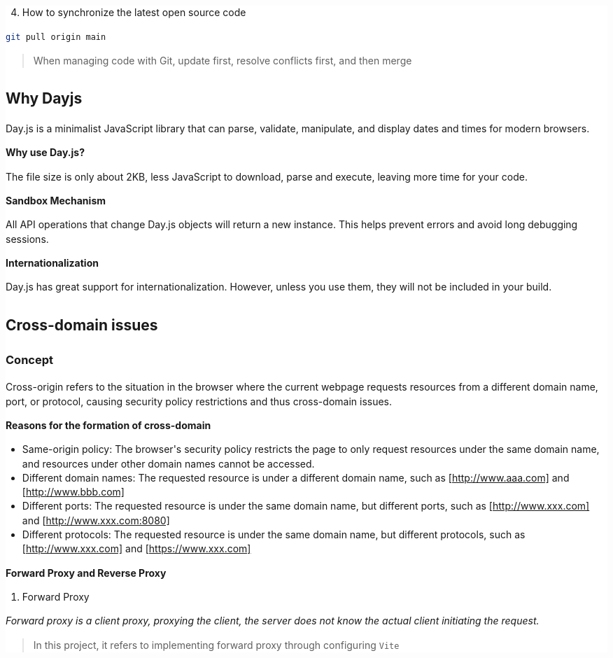 4.  How to synchronize the latest open source code

```bash
git pull origin main
```

> When managing code with Git, update first, resolve conflicts first, and then merge

## Why Dayjs

Day.js is a minimalist JavaScript library that can parse, validate, manipulate, and display dates and times for modern browsers.

**Why use Day.js?**

The file size is only about 2KB, less JavaScript to download, parse and execute, leaving more time for your code.

**Sandbox Mechanism**

All API operations that change Day.js objects will return a new instance. This helps prevent errors and avoid long debugging sessions.

**Internationalization**

Day.js has great support for internationalization. However, unless you use them, they will not be included in your build.

## Cross-domain issues

### Concept

Cross-origin refers to the situation in the browser where the current webpage requests resources from a different domain name, port, or protocol, causing security policy restrictions and thus cross-domain issues.

**Reasons for the formation of cross-domain**

- Same-origin policy: The browser's security policy restricts the page to only request resources under the same domain name, and resources under other domain names cannot be accessed.
- Different domain names: The requested resource is under a different domain name, such as [http://www.aaa.com] and [http://www.bbb.com]
- Different ports: The requested resource is under the same domain name, but different ports, such as [http://www.xxx.com] and [http://www.xxx.com:8080]
- Different protocols: The requested resource is under the same domain name, but different protocols, such as [http://www.xxx.com] and [https://www.xxx.com]

**Forward Proxy and Reverse Proxy**

1. Forward Proxy

_Forward proxy is a client proxy, proxying the client, the server does not know the actual client initiating the request._

> In this project, it refers to implementing forward proxy through configuring `Vite`


